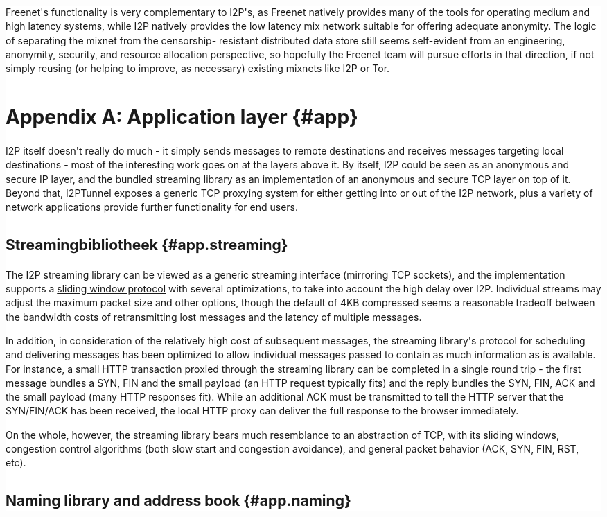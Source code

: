 Freenet\'s functionality is very complementary to I2P\'s, as Freenet
natively provides many of the tools for operating medium and high
latency systems, while I2P natively provides the low latency mix network
suitable for offering adequate anonymity. The logic of separating the
mixnet from the censorship- resistant distributed data store still seems
self-evident from an engineering, anonymity, security, and resource
allocation perspective, so hopefully the Freenet team will pursue
efforts in that direction, if not simply reusing (or helping to improve,
as necessary) existing mixnets like I2P or Tor.

# Appendix A: Application layer {#app}

I2P itself doesn\'t really do much - it simply sends messages to remote
destinations and receives messages targeting local destinations - most
of the interesting work goes on at the layers above it. By itself, I2P
could be seen as an anonymous and secure IP layer, and the bundled
[streaming library](#app.streaming) as an implementation of an anonymous
and secure TCP layer on top of it. Beyond that,
[I2PTunnel](#app.i2ptunnel) exposes a generic TCP proxying system for
either getting into or out of the I2P network, plus a variety of network
applications provide further functionality for end users.

## Streamingbibliotheek {#app.streaming}

The I2P streaming library can be viewed as a generic streaming interface
(mirroring TCP sockets), and the implementation supports a [sliding
window protocol](http://en.wikipedia.org/wiki/Sliding_Window_Protocol)
with several optimizations, to take into account the high delay over
I2P. Individual streams may adjust the maximum packet size and other
options, though the default of 4KB compressed seems a reasonable
tradeoff between the bandwidth costs of retransmitting lost messages and
the latency of multiple messages.

In addition, in consideration of the relatively high cost of subsequent
messages, the streaming library\'s protocol for scheduling and
delivering messages has been optimized to allow individual messages
passed to contain as much information as is available. For instance, a
small HTTP transaction proxied through the streaming library can be
completed in a single round trip - the first message bundles a SYN, FIN
and the small payload (an HTTP request typically fits) and the reply
bundles the SYN, FIN, ACK and the small payload (many HTTP responses
fit). While an additional ACK must be transmitted to tell the HTTP
server that the SYN/FIN/ACK has been received, the local HTTP proxy can
deliver the full response to the browser immediately.

On the whole, however, the streaming library bears much resemblance to
an abstraction of TCP, with its sliding windows, congestion control
algorithms (both slow start and congestion avoidance), and general
packet behavior (ACK, SYN, FIN, RST, etc).

## Naming library and address book {#app.naming}
